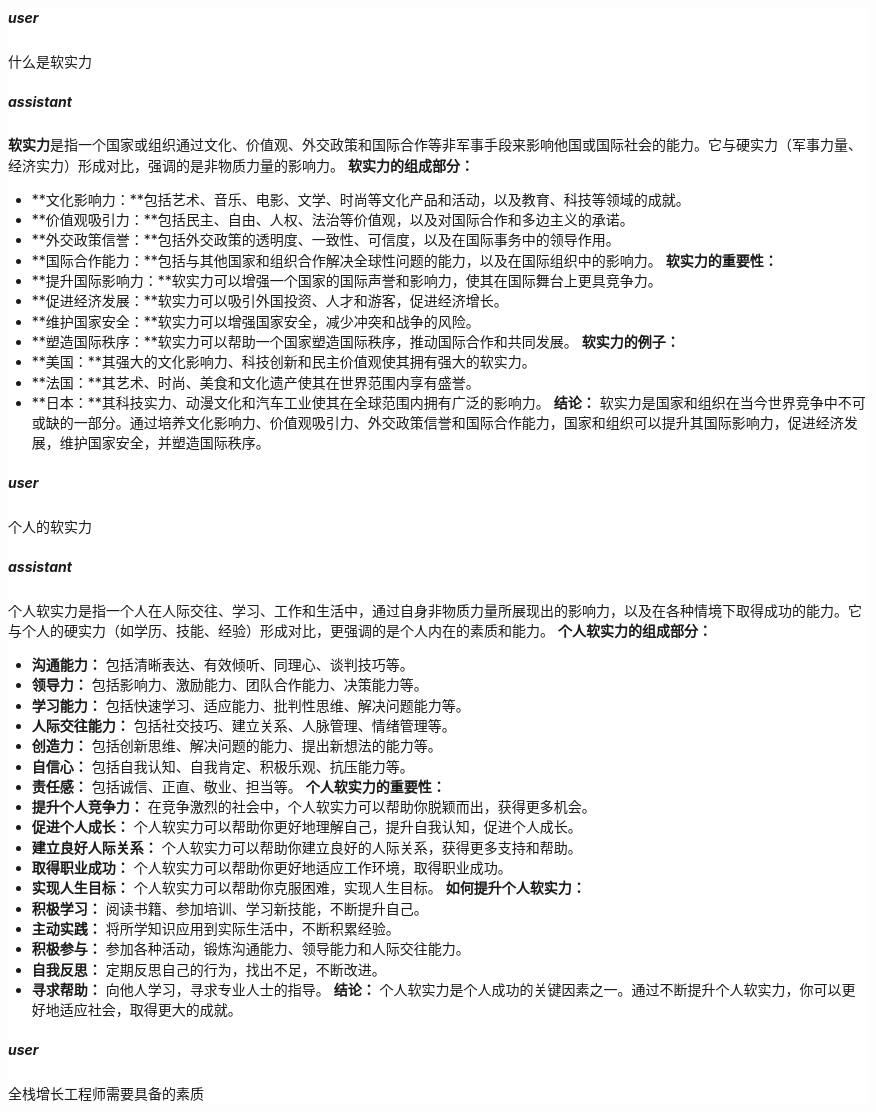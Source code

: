 ##### user
什么是软实力

##### assistant
**软实力**是指一个国家或组织通过文化、价值观、外交政策和国际合作等非军事手段来影响他国或国际社会的能力。它与硬实力（军事力量、经济实力）形成对比，强调的是非物质力量的影响力。
**软实力的组成部分：**
* **文化影响力：**包括艺术、音乐、电影、文学、时尚等文化产品和活动，以及教育、科技等领域的成就。
* **价值观吸引力：**包括民主、自由、人权、法治等价值观，以及对国际合作和多边主义的承诺。
* **外交政策信誉：**包括外交政策的透明度、一致性、可信度，以及在国际事务中的领导作用。
* **国际合作能力：**包括与其他国家和组织合作解决全球性问题的能力，以及在国际组织中的影响力。
**软实力的重要性：**
* **提升国际影响力：**软实力可以增强一个国家的国际声誉和影响力，使其在国际舞台上更具竞争力。
* **促进经济发展：**软实力可以吸引外国投资、人才和游客，促进经济增长。
* **维护国家安全：**软实力可以增强国家安全，减少冲突和战争的风险。
* **塑造国际秩序：**软实力可以帮助一个国家塑造国际秩序，推动国际合作和共同发展。
**软实力的例子：**
* **美国：**其强大的文化影响力、科技创新和民主价值观使其拥有强大的软实力。
* **法国：**其艺术、时尚、美食和文化遗产使其在世界范围内享有盛誉。
* **日本：**其科技实力、动漫文化和汽车工业使其在全球范围内拥有广泛的影响力。
**结论：**
软实力是国家和组织在当今世界竞争中不可或缺的一部分。通过培养文化影响力、价值观吸引力、外交政策信誉和国际合作能力，国家和组织可以提升其国际影响力，促进经济发展，维护国家安全，并塑造国际秩序。

##### user
个人的软实力

##### assistant
个人软实力是指一个人在人际交往、学习、工作和生活中，通过自身非物质力量所展现出的影响力，以及在各种情境下取得成功的能力。它与个人的硬实力（如学历、技能、经验）形成对比，更强调的是个人内在的素质和能力。
**个人软实力的组成部分：**
* **沟通能力：** 包括清晰表达、有效倾听、同理心、谈判技巧等。
* **领导力：** 包括影响力、激励能力、团队合作能力、决策能力等。
* **学习能力：** 包括快速学习、适应能力、批判性思维、解决问题能力等。
* **人际交往能力：** 包括社交技巧、建立关系、人脉管理、情绪管理等。
* **创造力：** 包括创新思维、解决问题的能力、提出新想法的能力等。
* **自信心：** 包括自我认知、自我肯定、积极乐观、抗压能力等。
* **责任感：** 包括诚信、正直、敬业、担当等。
**个人软实力的重要性：**
* **提升个人竞争力：** 在竞争激烈的社会中，个人软实力可以帮助你脱颖而出，获得更多机会。
* **促进个人成长：** 个人软实力可以帮助你更好地理解自己，提升自我认知，促进个人成长。
* **建立良好人际关系：** 个人软实力可以帮助你建立良好的人际关系，获得更多支持和帮助。
* **取得职业成功：** 个人软实力可以帮助你更好地适应工作环境，取得职业成功。
* **实现人生目标：** 个人软实力可以帮助你克服困难，实现人生目标。
**如何提升个人软实力：**
* **积极学习：** 阅读书籍、参加培训、学习新技能，不断提升自己。
* **主动实践：** 将所学知识应用到实际生活中，不断积累经验。
* **积极参与：** 参加各种活动，锻炼沟通能力、领导能力和人际交往能力。
* **自我反思：** 定期反思自己的行为，找出不足，不断改进。
* **寻求帮助：** 向他人学习，寻求专业人士的指导。
**结论：**
个人软实力是个人成功的关键因素之一。通过不断提升个人软实力，你可以更好地适应社会，取得更大的成就。

##### user
全栈增长工程师需要具备的素质

